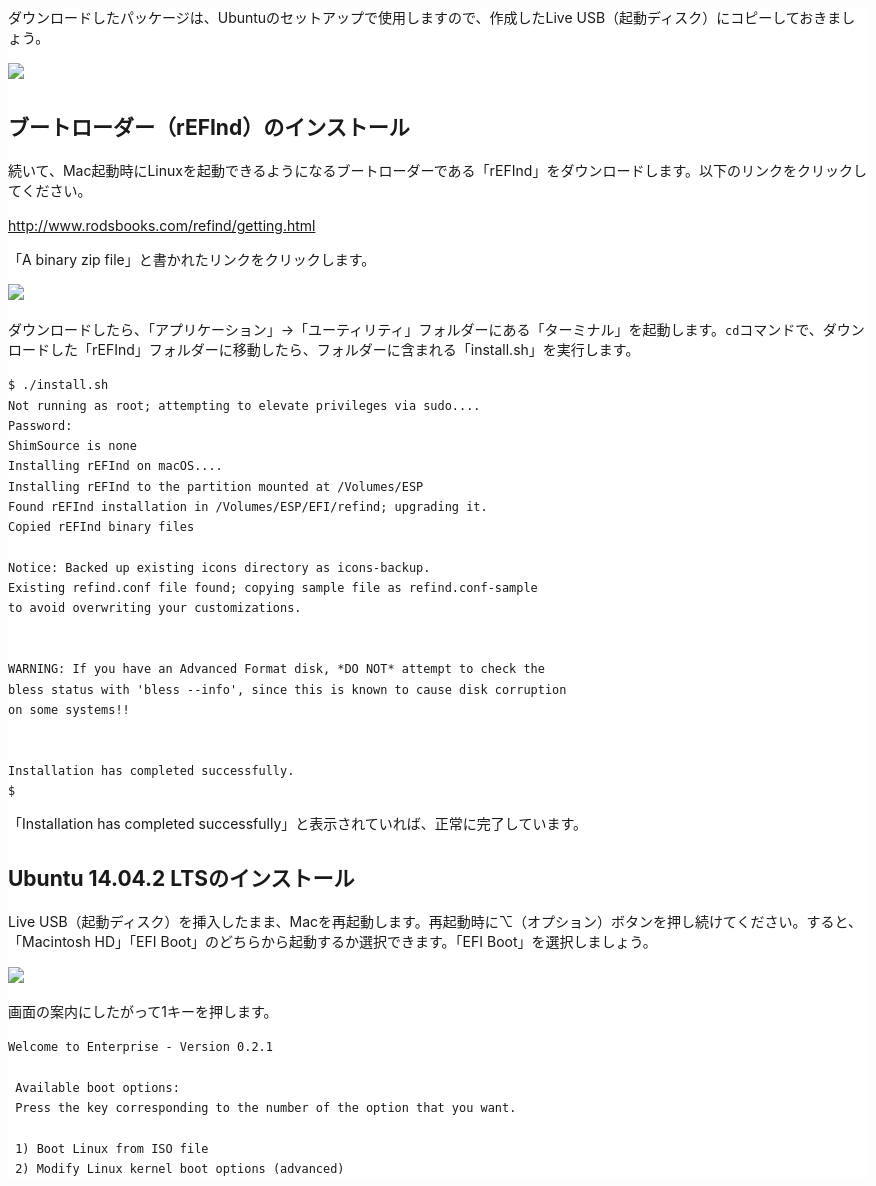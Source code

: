 ダウンロードしたパッケージは、Ubuntuのセットアップで使用しますので、作成したLive USB（起動ディスク）にコピーしておきましょう。

![](/images/2015/05/150506-5549b385b7a10.png)

## ブートローダー（rEFInd）のインストール

続いて、Mac起動時にLinuxを起動できるようになるブートローダーである「rEFInd」をダウンロードします。以下のリンクをクリックしてください。

<http://www.rodsbooks.com/refind/getting.html>

「A binary zip file」と書かれたリンクをクリックします。

![](/images/2015/05/150506-5549adfab4853.png)

ダウンロードしたら、「アプリケーション」→「ユーティリティ」フォルダーにある「ターミナル」を起動します。`cd`コマンドで、ダウンロードした「rEFInd」フォルダーに移動したら、フォルダーに含まれる「install.sh」を実行します。

    $ ./install.sh 
    Not running as root; attempting to elevate privileges via sudo....
    Password:
    ShimSource is none
    Installing rEFInd on macOS....
    Installing rEFInd to the partition mounted at /Volumes/ESP
    Found rEFInd installation in /Volumes/ESP/EFI/refind; upgrading it.
    Copied rEFInd binary files

    Notice: Backed up existing icons directory as icons-backup.
    Existing refind.conf file found; copying sample file as refind.conf-sample
    to avoid overwriting your customizations.


    WARNING: If you have an Advanced Format disk, *DO NOT* attempt to check the
    bless status with 'bless --info', since this is known to cause disk corruption
    on some systems!!


    Installation has completed successfully.
    $

「Installation has completed successfully」と表示されていれば、正常に完了しています。

## Ubuntu 14.04.2 LTSのインストール

Live USB（起動ディスク）を挿入したまま、Macを再起動します。再起動時に⌥（オプション）ボタンを押し続けてください。すると、「Macintosh HD」「EFI Boot」のどちらから起動するか選択できます。「EFI Boot」を選択しましょう。

![](/images/2015/05/150506-5549b27c7e690.jpg)

画面の案内にしたがって1キーを押します。

    Welcome to Enterprise - Version 0.2.1

     Available boot options:
     Press the key corresponding to the number of the option that you want.

     1) Boot Linux from ISO file
     2) Modify Linux kernel boot options (advanced)
